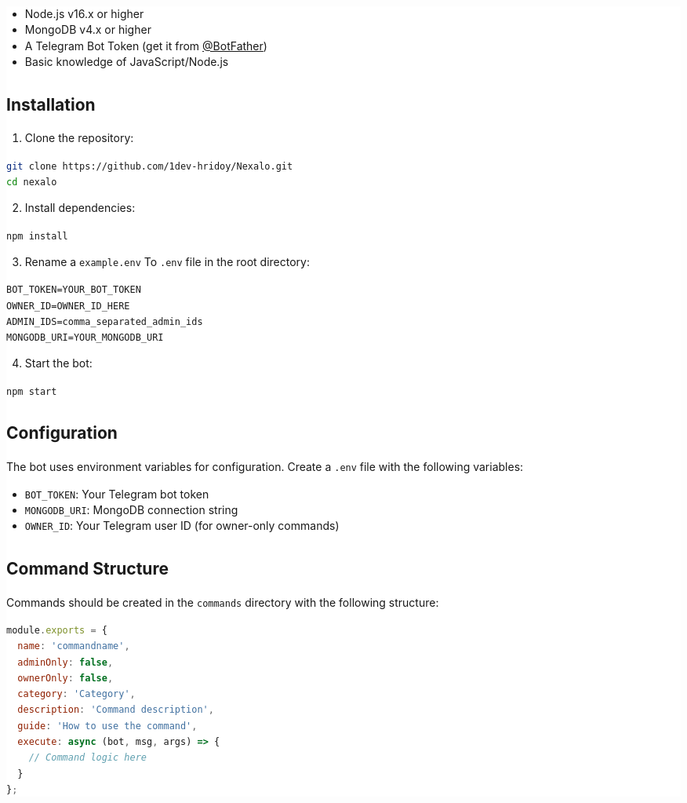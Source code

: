 - Node.js v16.x or higher
- MongoDB v4.x or higher
- A Telegram Bot Token (get it from [@BotFather](https://t.me/BotFather))
- Basic knowledge of JavaScript/Node.js

## Installation

1. Clone the repository:
```bash
git clone https://github.com/1dev-hridoy/Nexalo.git
cd nexalo
```

2. Install dependencies:
```bash
npm install
```

3. Rename a `example.env` To `.env` file in the root directory:
```env
BOT_TOKEN=YOUR_BOT_TOKEN
OWNER_ID=OWNER_ID_HERE
ADMIN_IDS=comma_separated_admin_ids
MONGODB_URI=YOUR_MONGODB_URI
```

4. Start the bot:
```bash
npm start
```

## Configuration

The bot uses environment variables for configuration. Create a `.env` file with the following variables:

- `BOT_TOKEN`: Your Telegram bot token
- `MONGODB_URI`: MongoDB connection string
- `OWNER_ID`: Your Telegram user ID (for owner-only commands)

## Command Structure

Commands should be created in the `commands` directory with the following structure:

```javascript
module.exports = {
  name: 'commandname',
  adminOnly: false,
  ownerOnly: false,
  category: 'Category',
  description: 'Command description',
  guide: 'How to use the command',
  execute: async (bot, msg, args) => {
    // Command logic here
  }
};
```
